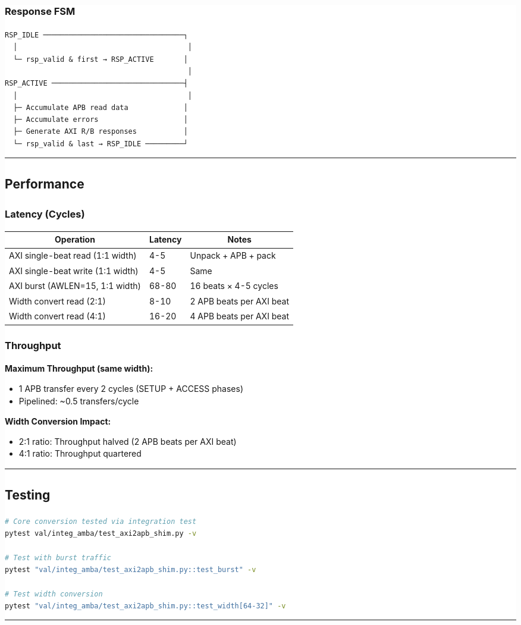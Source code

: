 ### Response FSM

```
RSP_IDLE ─────────────────────────────────┐
  │                                        │
  └─ rsp_valid & first → RSP_ACTIVE       │
                                           │
RSP_ACTIVE ───────────────────────────────┤
  │                                        │
  ├─ Accumulate APB read data             │
  ├─ Accumulate errors                    │
  ├─ Generate AXI R/B responses           │
  └─ rsp_valid & last → RSP_IDLE ─────────┘
```

---

## Performance

### Latency (Cycles)

| Operation | Latency | Notes |
|-----------|---------|-------|
| AXI single-beat read (1:1 width) | 4-5 | Unpack + APB + pack |
| AXI single-beat write (1:1 width) | 4-5 | Same |
| AXI burst (AWLEN=15, 1:1 width) | 68-80 | 16 beats × 4-5 cycles |
| Width convert read (2:1) | 8-10 | 2 APB beats per AXI beat |
| Width convert read (4:1) | 16-20 | 4 APB beats per AXI beat |

### Throughput

**Maximum Throughput (same width):**
- 1 APB transfer every 2 cycles (SETUP + ACCESS phases)
- Pipelined: ~0.5 transfers/cycle

**Width Conversion Impact:**
- 2:1 ratio: Throughput halved (2 APB beats per AXI beat)
- 4:1 ratio: Throughput quartered

---

## Testing

```bash
# Core conversion tested via integration test
pytest val/integ_amba/test_axi2apb_shim.py -v

# Test with burst traffic
pytest "val/integ_amba/test_axi2apb_shim.py::test_burst" -v

# Test width conversion
pytest "val/integ_amba/test_axi2apb_shim.py::test_width[64-32]" -v
```

---